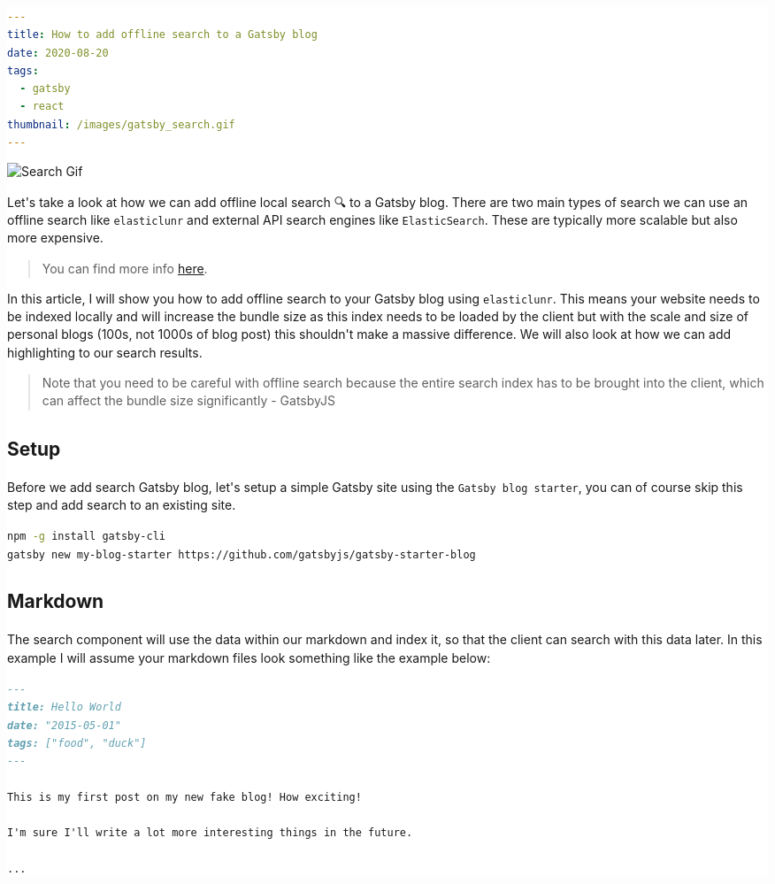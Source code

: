 ```yaml
---
title: How to add offline search to a Gatsby blog
date: 2020-08-20
tags:
  - gatsby
  - react
thumbnail: /images/gatsby_search.gif
---
```


![Search Gif](/images/gatsby_search.gif)

Let's take a look at how we can add offline local search 🔍 to a Gatsby blog. There are two main types of search we can
use an offline search like `elasticlunr` and external API search engines like `ElasticSearch`. These are typically more
scalable but also more expensive.

> You can find more info [here](https://www.gatsbyjs.com/docs/adding-search/#reach-skip-nav).

In this article, I will show you how to add offline search to your Gatsby blog using `elasticlunr`. This means your
website needs to be indexed locally and will increase the bundle size as this index needs to be loaded by the client but
with the scale and size of personal blogs (100s, not 1000s of blog post) this shouldn't make a massive difference.
We will also look at how we can add highlighting to our search results.

> Note that you need to be careful with offline search because the entire search index has to be brought into the client, which can affect the bundle size significantly - GatsbyJS

## Setup

Before we add search Gatsby blog, let's setup a simple Gatsby site using the `Gatsby blog starter`, you can of course
skip this step and add search to an existing site.

```bash
npm -g install gatsby-cli
gatsby new my-blog-starter https://github.com/gatsbyjs/gatsby-starter-blog
```

## Markdown

The search component will use the data within our markdown and index it, so that the client can search with this
data later. In this example I will assume your markdown files look something like the example below:

```md
---
title: Hello World
date: "2015-05-01"
tags: ["food", "duck"]
---

This is my first post on my new fake blog! How exciting!

I'm sure I'll write a lot more interesting things in the future.

...
```
